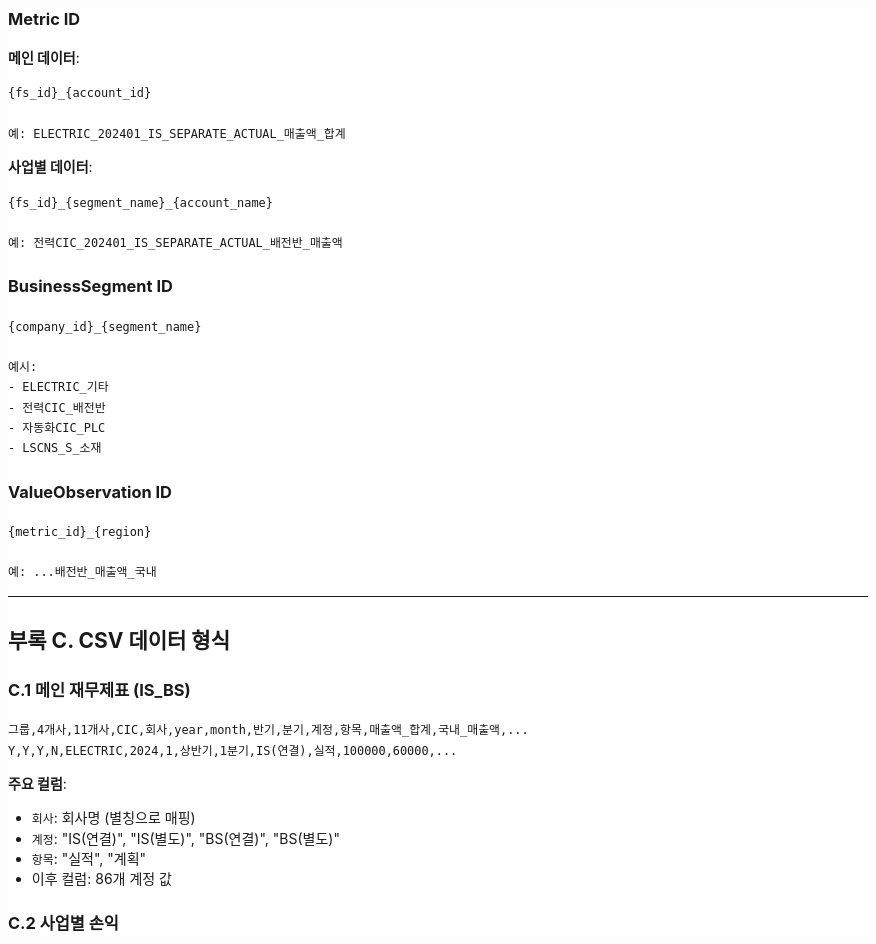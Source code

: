 ### Metric ID

**메인 데이터**:
```
{fs_id}_{account_id}

예: ELECTRIC_202401_IS_SEPARATE_ACTUAL_매출액_합계
```

**사업별 데이터**:
```
{fs_id}_{segment_name}_{account_name}

예: 전력CIC_202401_IS_SEPARATE_ACTUAL_배전반_매출액
```

### BusinessSegment ID
```
{company_id}_{segment_name}

예시:
- ELECTRIC_기타
- 전력CIC_배전반
- 자동화CIC_PLC
- LSCNS_S_소재
```

### ValueObservation ID
```
{metric_id}_{region}

예: ...배전반_매출액_국내
```

---

## 부록 C. CSV 데이터 형식

### C.1 메인 재무제표 (IS_BS)

```csv
그룹,4개사,11개사,CIC,회사,year,month,반기,분기,계정,항목,매출액_합계,국내_매출액,...
Y,Y,Y,N,ELECTRIC,2024,1,상반기,1분기,IS(연결),실적,100000,60000,...
```

**주요 컬럼**:
- `회사`: 회사명 (별칭으로 매핑)
- `계정`: "IS(연결)", "IS(별도)", "BS(연결)", "BS(별도)"
- `항목`: "실적", "계획"
- 이후 컬럼: 86개 계정 값

### C.2 사업별 손익
